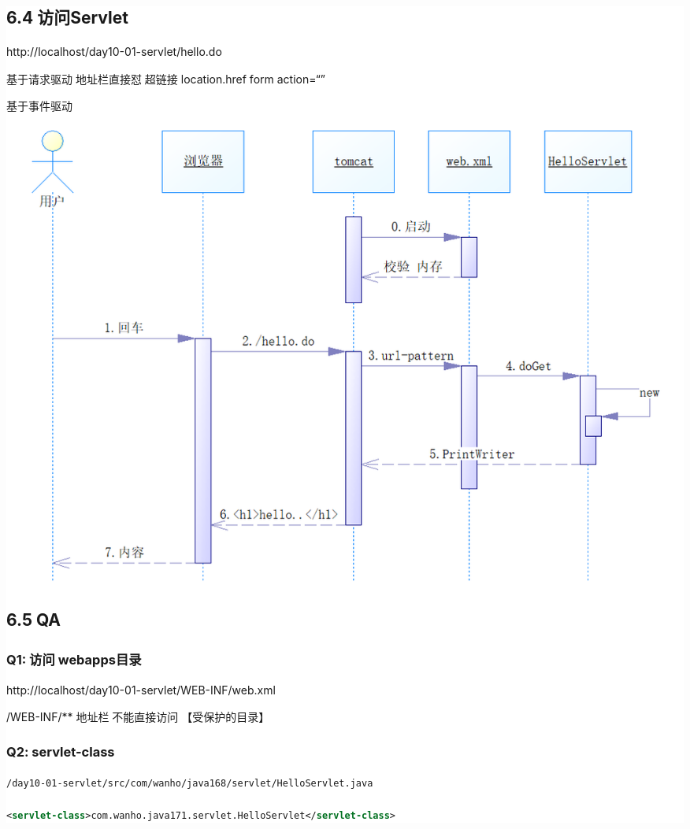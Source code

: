 

## 6.4 访问Servlet

http://localhost/day10-01-servlet/hello.do

基于请求驱动   地址栏直接怼  超链接  location.href   form action=“”

基于事件驱动

![image-20220601195318245](images\servlet.png)

## 6.5 QA

### Q1: 访问 webapps目录

http://localhost/day10-01-servlet/WEB-INF/web.xml

/WEB-INF/**   地址栏 不能直接访问  【受保护的目录】

### Q2: servlet-class

```xml
/day10-01-servlet/src/com/wanho/java168/servlet/HelloServlet.java

<servlet-class>com.wanho.java171.servlet.HelloServlet</servlet-class>
```
